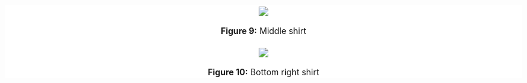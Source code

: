 <p align="center">
  <img style="width:30%" align="center" src="demo_image/middle shirt.jpg" />
</p>
<p align="center">
  <b>Figure 9:</b> Middle shirt
</p>

<p align="center">
  <img style="width:40%" align="center" src="demo_image/bottom right shirt.jpg" />
</p>
<p align="center">
  <b>Figure 10:</b> Bottom right shirt
</p>